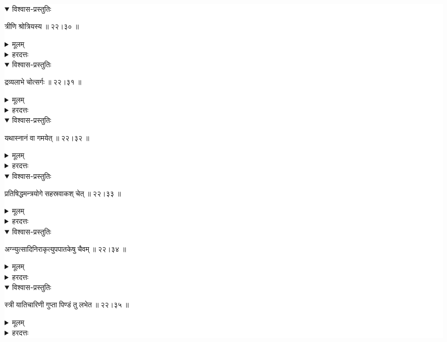 

<details open><summary>विश्वास-प्रस्तुतिः</summary>

त्रीणि श्रोत्रियस्य ॥ २२।३० ॥
</details>

<details><summary>मूलम्</summary></details>

<details><summary>हरदत्तः</summary></details>



<details open><summary>विश्वास-प्रस्तुतिः</summary>

द्रव्यलाभे चोत्सर्गः ॥ २२।३१ ॥
</details>

<details><summary>मूलम्</summary></details>

<details><summary>हरदत्तः</summary></details>



<details open><summary>विश्वास-प्रस्तुतिः</summary>

यथास्नानं वा गमयेत् ॥ २२।३२ ॥
</details>

<details><summary>मूलम्</summary></details>

<details><summary>हरदत्तः</summary></details>



<details open><summary>विश्वास-प्रस्तुतिः</summary>

प्रतिषिद्धमन्त्रयोगे सहस्रवाकश् चेत् ॥ २२।३३ ॥
</details>

<details><summary>मूलम्</summary></details>

<details><summary>हरदत्तः</summary></details>



<details open><summary>विश्वास-प्रस्तुतिः</summary>

अग्न्युत्सादिनिराकृत्युपपातकेषु चैवम् ॥ २२।३४ ॥
</details>

<details><summary>मूलम्</summary></details>

<details><summary>हरदत्तः</summary></details>



<details open><summary>विश्वास-प्रस्तुतिः</summary>

स्त्री यातिचारिणी गुप्ता पिण्डं तु लभेत ॥ २२।३५ ॥
</details>

<details><summary>मूलम्</summary></details>

<details><summary>हरदत्तः</summary></details>


